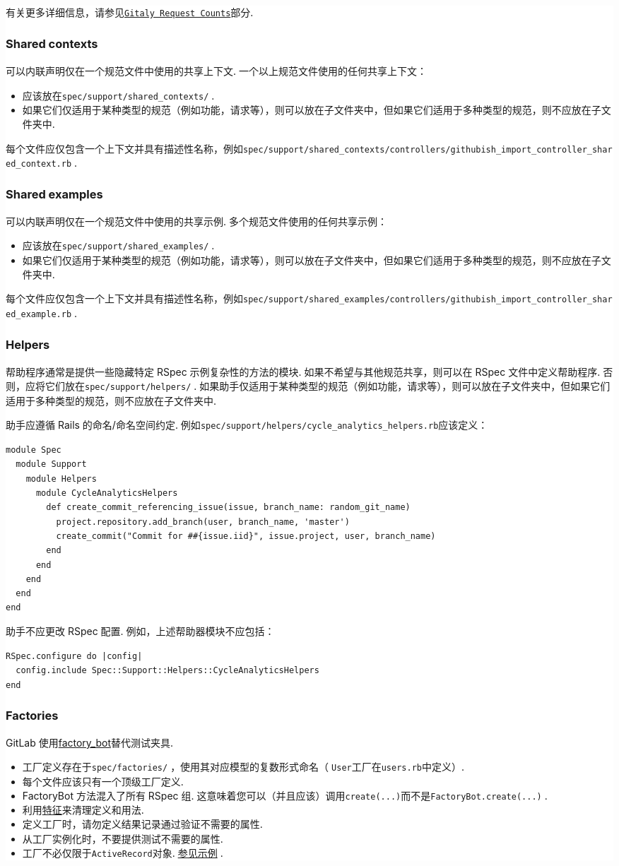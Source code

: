 有关更多详细信息，请参见[`Gitaly Request Counts`](../gitaly.html#request-counts)部分.

### Shared contexts[](#shared-contexts "Permalink")

可以内联声明仅在一个规范文件中使用的共享上下文. 一个以上规范文件使用的任何共享上下文：

*   应该放在`spec/support/shared_contexts/` .
*   如果它们仅适用于某种类型的规范（例如功能，请求等），则可以放在子文件夹中，但如果它们适用于多种类型的规范，则不应放在子文件夹中.

每个文件应仅包含一个上下文并具有描述性名称，例如`spec/support/shared_contexts/controllers/githubish_import_controller_shared_context.rb` .

### Shared examples[](#shared-examples "Permalink")

可以内联声明仅在一个规范文件中使用的共享示例. 多个规范文件使用的任何共享示例：

*   应该放在`spec/support/shared_examples/` .
*   如果它们仅适用于某种类型的规范（例如功能，请求等），则可以放在子文件夹中，但如果它们适用于多种类型的规范，则不应放在子文件夹中.

每个文件应仅包含一个上下文并具有描述性名称，例如`spec/support/shared_examples/controllers/githubish_import_controller_shared_example.rb` .

### Helpers[](#helpers "Permalink")

帮助程序通常是提供一些隐藏特定 RSpec 示例复杂性的方法的模块. 如果不希望与其他规范共享，则可以在 RSpec 文件中定义帮助程序. 否则，应将它们放在`spec/support/helpers/` . 如果助手仅适用于某种类型的规范（例如功能，请求等），则可以放在子文件夹中，但如果它们适用于多种类型的规范，则不应放在子文件夹中.

助手应遵循 Rails 的命名/命名空间约定. 例如`spec/support/helpers/cycle_analytics_helpers.rb`应该定义：

```
module Spec
  module Support
    module Helpers
      module CycleAnalyticsHelpers
        def create_commit_referencing_issue(issue, branch_name: random_git_name)
          project.repository.add_branch(user, branch_name, 'master')
          create_commit("Commit for ##{issue.iid}", issue.project, user, branch_name)
        end
      end
    end
  end
end 
```

助手不应更改 RSpec 配置. 例如，上述帮助器模块不应包括：

```
RSpec.configure do |config|
  config.include Spec::Support::Helpers::CycleAnalyticsHelpers
end 
```

### Factories[](#factories "Permalink")

GitLab 使用[factory_bot](https://github.com/thoughtbot/factory_bot)替代测试夹具.

*   工厂定义存在于`spec/factories/` ，使用其对应模型的复数形式命名（ `User`工厂在`users.rb`中定义）.
*   每个文件应该只有一个顶级工厂定义.
*   FactoryBot 方法混入了所有 RSpec 组. 这意味着您可以（并且应该）调用`create(...)`而不是`FactoryBot.create(...)` .
*   利用[特征](https://www.rubydoc.info/gems/factory_bot/file/GETTING_STARTED.md#traits)来清理定义和用法.
*   定义工厂时，请勿定义结果记录通过验证不需要的属性.
*   从工厂实例化时，不要提供测试不需要的属性.
*   工厂不必仅限于`ActiveRecord`对象. [参见示例](https://gitlab.com/gitlab-org/gitlab-foss/commit/0b8cefd3b2385a21cfed779bd659978c0402766d) .
